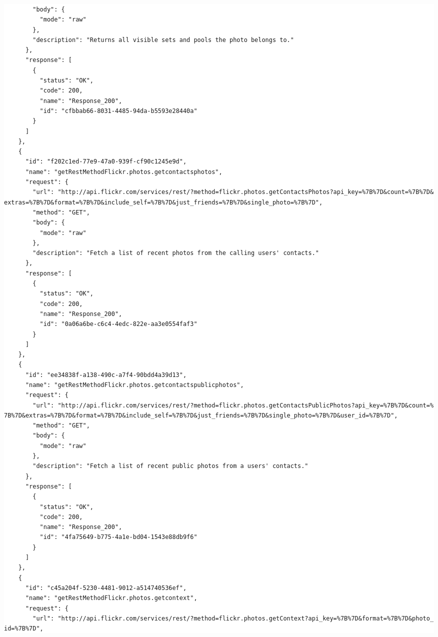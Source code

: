            "body": {
              "mode": "raw"
            },
            "description": "Returns all visible sets and pools the photo belongs to."
          },
          "response": [
            {
              "status": "OK",
              "code": 200,
              "name": "Response_200",
              "id": "cfbbab66-8031-4485-94da-b5593e28440a"
            }
          ]
        },
        {
          "id": "f202c1ed-77e9-47a0-939f-cf90c1245e9d",
          "name": "getRestMethodFlickr.photos.getcontactsphotos",
          "request": {
            "url": "http://api.flickr.com/services/rest/?method=flickr.photos.getContactsPhotos?api_key=%7B%7D&count=%7B%7D&extras=%7B%7D&format=%7B%7D&include_self=%7B%7D&just_friends=%7B%7D&single_photo=%7B%7D",
            "method": "GET",
            "body": {
              "mode": "raw"
            },
            "description": "Fetch a list of recent photos from the calling users' contacts."
          },
          "response": [
            {
              "status": "OK",
              "code": 200,
              "name": "Response_200",
              "id": "0a06a6be-c6c4-4edc-822e-aa3e0554faf3"
            }
          ]
        },
        {
          "id": "ee34838f-a138-490c-a7f4-90bdd4a39d13",
          "name": "getRestMethodFlickr.photos.getcontactspublicphotos",
          "request": {
            "url": "http://api.flickr.com/services/rest/?method=flickr.photos.getContactsPublicPhotos?api_key=%7B%7D&count=%7B%7D&extras=%7B%7D&format=%7B%7D&include_self=%7B%7D&just_friends=%7B%7D&single_photo=%7B%7D&user_id=%7B%7D",
            "method": "GET",
            "body": {
              "mode": "raw"
            },
            "description": "Fetch a list of recent public photos from a users' contacts."
          },
          "response": [
            {
              "status": "OK",
              "code": 200,
              "name": "Response_200",
              "id": "4fa75649-b775-4a1e-bd04-1543e88db9f6"
            }
          ]
        },
        {
          "id": "c45a204f-5230-4481-9012-a514740536ef",
          "name": "getRestMethodFlickr.photos.getcontext",
          "request": {
            "url": "http://api.flickr.com/services/rest/?method=flickr.photos.getContext?api_key=%7B%7D&format=%7B%7D&photo_id=%7B%7D",
